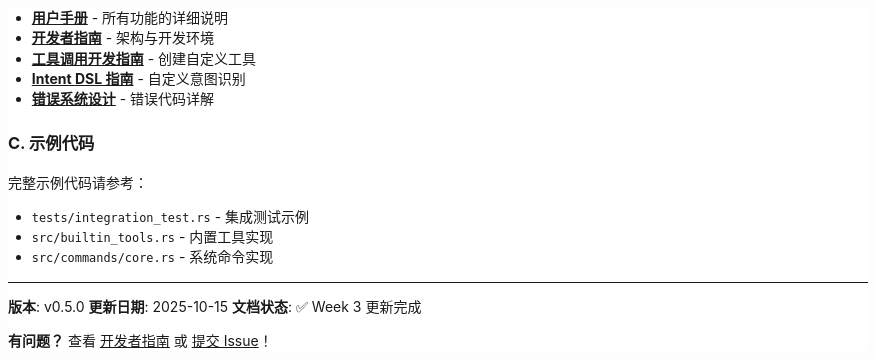 - **[用户手册](USER_GUIDE.md)** - 所有功能的详细说明
- **[开发者指南](DEVELOPER_GUIDE.md)** - 架构与开发环境
- **[工具调用开发指南](guides/TOOL_CALLING_DEVELOPER_GUIDE.md)** - 创建自定义工具
- **[Intent DSL 指南](guides/INTENT_DSL_GUIDE.md)** - 自定义意图识别
- **[错误系统设计](design/ERROR_SYSTEM_DESIGN.md)** - 错误代码详解

### C. 示例代码

完整示例代码请参考：

- `tests/integration_test.rs` - 集成测试示例
- `src/builtin_tools.rs` - 内置工具实现
- `src/commands/core.rs` - 系统命令实现

---

**版本**: v0.5.0
**更新日期**: 2025-10-15
**文档状态**: ✅ Week 3 更新完成

**有问题？** 查看 [开发者指南](DEVELOPER_GUIDE.md) 或 [提交 Issue](https://github.com/your-repo/realconsole/issues)！
